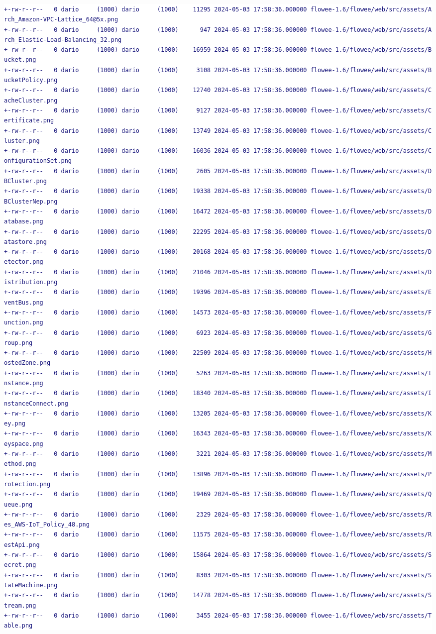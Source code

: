 ```diff
+-rw-r--r--   0 dario     (1000) dario     (1000)    11295 2024-05-03 17:58:36.000000 flowee-1.6/flowee/web/src/assets/Arch_Amazon-VPC-Lattice_64@5x.png
+-rw-r--r--   0 dario     (1000) dario     (1000)      947 2024-05-03 17:58:36.000000 flowee-1.6/flowee/web/src/assets/Arch_Elastic-Load-Balancing_32.png
+-rw-r--r--   0 dario     (1000) dario     (1000)    16959 2024-05-03 17:58:36.000000 flowee-1.6/flowee/web/src/assets/Bucket.png
+-rw-r--r--   0 dario     (1000) dario     (1000)     3108 2024-05-03 17:58:36.000000 flowee-1.6/flowee/web/src/assets/BucketPolicy.png
+-rw-r--r--   0 dario     (1000) dario     (1000)    12740 2024-05-03 17:58:36.000000 flowee-1.6/flowee/web/src/assets/CacheCluster.png
+-rw-r--r--   0 dario     (1000) dario     (1000)     9127 2024-05-03 17:58:36.000000 flowee-1.6/flowee/web/src/assets/Certificate.png
+-rw-r--r--   0 dario     (1000) dario     (1000)    13749 2024-05-03 17:58:36.000000 flowee-1.6/flowee/web/src/assets/Cluster.png
+-rw-r--r--   0 dario     (1000) dario     (1000)    16036 2024-05-03 17:58:36.000000 flowee-1.6/flowee/web/src/assets/ConfigurationSet.png
+-rw-r--r--   0 dario     (1000) dario     (1000)     2605 2024-05-03 17:58:36.000000 flowee-1.6/flowee/web/src/assets/DBCluster.png
+-rw-r--r--   0 dario     (1000) dario     (1000)    19338 2024-05-03 17:58:36.000000 flowee-1.6/flowee/web/src/assets/DBClusterNep.png
+-rw-r--r--   0 dario     (1000) dario     (1000)    16472 2024-05-03 17:58:36.000000 flowee-1.6/flowee/web/src/assets/Database.png
+-rw-r--r--   0 dario     (1000) dario     (1000)    22295 2024-05-03 17:58:36.000000 flowee-1.6/flowee/web/src/assets/Datastore.png
+-rw-r--r--   0 dario     (1000) dario     (1000)    20168 2024-05-03 17:58:36.000000 flowee-1.6/flowee/web/src/assets/Detector.png
+-rw-r--r--   0 dario     (1000) dario     (1000)    21046 2024-05-03 17:58:36.000000 flowee-1.6/flowee/web/src/assets/Distribution.png
+-rw-r--r--   0 dario     (1000) dario     (1000)    19396 2024-05-03 17:58:36.000000 flowee-1.6/flowee/web/src/assets/EventBus.png
+-rw-r--r--   0 dario     (1000) dario     (1000)    14573 2024-05-03 17:58:36.000000 flowee-1.6/flowee/web/src/assets/Function.png
+-rw-r--r--   0 dario     (1000) dario     (1000)     6923 2024-05-03 17:58:36.000000 flowee-1.6/flowee/web/src/assets/Group.png
+-rw-r--r--   0 dario     (1000) dario     (1000)    22509 2024-05-03 17:58:36.000000 flowee-1.6/flowee/web/src/assets/HostedZone.png
+-rw-r--r--   0 dario     (1000) dario     (1000)     5263 2024-05-03 17:58:36.000000 flowee-1.6/flowee/web/src/assets/Instance.png
+-rw-r--r--   0 dario     (1000) dario     (1000)    18340 2024-05-03 17:58:36.000000 flowee-1.6/flowee/web/src/assets/InstanceConnect.png
+-rw-r--r--   0 dario     (1000) dario     (1000)    13205 2024-05-03 17:58:36.000000 flowee-1.6/flowee/web/src/assets/Key.png
+-rw-r--r--   0 dario     (1000) dario     (1000)    16343 2024-05-03 17:58:36.000000 flowee-1.6/flowee/web/src/assets/Keyspace.png
+-rw-r--r--   0 dario     (1000) dario     (1000)     3221 2024-05-03 17:58:36.000000 flowee-1.6/flowee/web/src/assets/Method.png
+-rw-r--r--   0 dario     (1000) dario     (1000)    13896 2024-05-03 17:58:36.000000 flowee-1.6/flowee/web/src/assets/Protection.png
+-rw-r--r--   0 dario     (1000) dario     (1000)    19469 2024-05-03 17:58:36.000000 flowee-1.6/flowee/web/src/assets/Queue.png
+-rw-r--r--   0 dario     (1000) dario     (1000)     2329 2024-05-03 17:58:36.000000 flowee-1.6/flowee/web/src/assets/Res_AWS-IoT_Policy_48.png
+-rw-r--r--   0 dario     (1000) dario     (1000)    11575 2024-05-03 17:58:36.000000 flowee-1.6/flowee/web/src/assets/RestApi.png
+-rw-r--r--   0 dario     (1000) dario     (1000)    15864 2024-05-03 17:58:36.000000 flowee-1.6/flowee/web/src/assets/Secret.png
+-rw-r--r--   0 dario     (1000) dario     (1000)     8303 2024-05-03 17:58:36.000000 flowee-1.6/flowee/web/src/assets/StateMachine.png
+-rw-r--r--   0 dario     (1000) dario     (1000)    14778 2024-05-03 17:58:36.000000 flowee-1.6/flowee/web/src/assets/Stream.png
+-rw-r--r--   0 dario     (1000) dario     (1000)     3455 2024-05-03 17:58:36.000000 flowee-1.6/flowee/web/src/assets/Table.png
```
